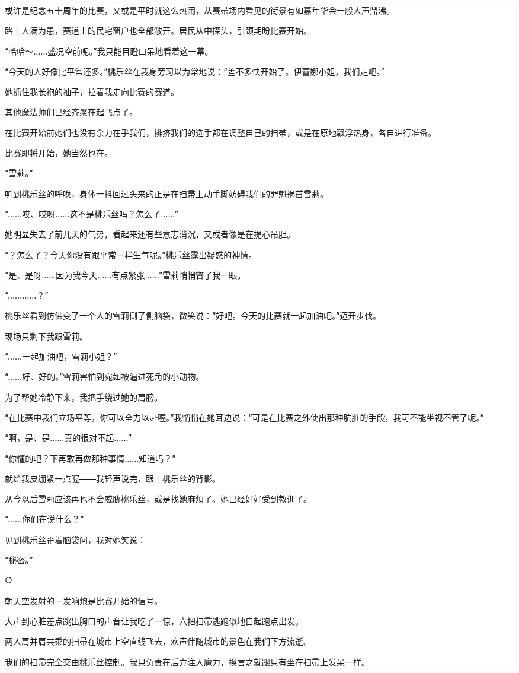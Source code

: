 或许是纪念五十周年的比赛，又或是平时就这么热闹，从赛帚场内看见的街景有如嘉年华会一般人声鼎沸。

路上人满为患，赛道上的民宅窗户也全部敞开。居民从中探头，引颈期盼比赛开始。

“哈哈～……盛况空前呢。”我只能目瞪口呆地看着这一幕。

“今天的人好像比平常还多。”桃乐丝在我身旁习以为常地说：“差不多快开始了。伊蕾娜小姐，我们走吧。”

她抓住我长袍的袖子，拉着我走向比赛的赛道。

其他魔法师们已经齐聚在起飞点了。

在比赛开始前她们也没有余力在乎我们，排挤我们的选手都在调整自己的扫帚，或是在原地飘浮热身，各自进行准备。

比赛即将开始，她当然也在。

“雪莉。”

听到桃乐丝的呼唤，身体一抖回过头来的正是在扫帚上动手脚妨碍我们的罪魁祸首雪莉。

“……哎、哎呀……这不是桃乐丝吗？怎么了……”

她明显失去了前几天的气势，看起来还有些意志消沉，又或者像是在提心吊胆。

“？怎么了？今天你没有跟平常一样生气呢。”桃乐丝露出疑惑的神情。

“是、是呀……因为我今天……有点紧张……”雪莉悄悄瞥了我一眼。

“…………？”

桃乐丝看到仿佛变了一个人的雪莉侧了侧脑袋，微笑说：“好吧。今天的比赛就一起加油吧。”迈开步伐。

现场只剩下我跟雪莉。

“……一起加油吧，雪莉小姐？”

“……好、好的。”雪莉害怕到宛如被逼进死角的小动物。

为了帮她冷静下来，我把手绕过她的肩膀。

“在比赛中我们立场平等，你可以全力以赴喔。”我悄悄在她耳边说：“可是在比赛之外使出那种肮脏的手段，我可不能坐视不管了呢。”

“啊，是、是……真的很对不起……”

“你懂的吧？下再敢再做那种事情……知道吗？”

就给我皮绷紧一点喔——我轻声说完，跟上桃乐丝的背影。

从今以后雪莉应该再也不会威胁桃乐丝，或是找她麻烦了。她已经好好受到教训了。

“……你们在说什么？”

见到桃乐丝歪着脑袋问，我对她笑说：

“秘密。”

○

朝天空发射的一发响炮是比赛开始的信号。

大声到心脏差点跳出胸口的声音让我吃了一惊，六把扫帚逃跑似地自起跑点出发。

两人肩并肩共乘的扫帚在城市上空直线飞去，欢声伴随城市的景色在我们下方流逝。

我们的扫帚完全交由桃乐丝控制。我只负责在后方注入魔力，换言之就跟只有坐在扫帚上发呆一样。
